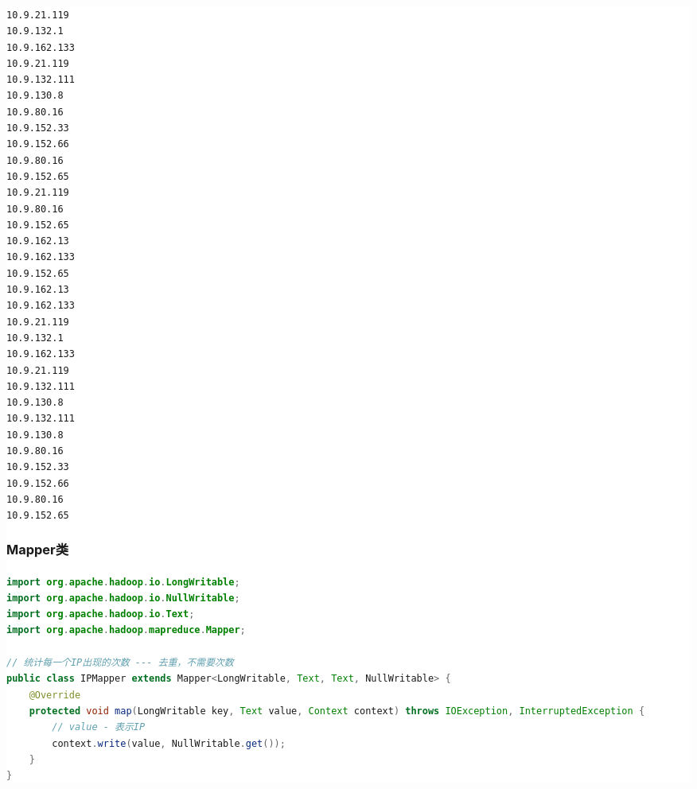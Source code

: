```
10.9.21.119
10.9.132.1
10.9.162.133
10.9.21.119
10.9.132.111
10.9.130.8
10.9.80.16
10.9.152.33
10.9.152.66
10.9.80.16
10.9.152.65
10.9.21.119
10.9.80.16
10.9.152.65
10.9.162.13
10.9.162.133
10.9.152.65
10.9.162.13
10.9.162.133
10.9.21.119
10.9.132.1
10.9.162.133
10.9.21.119
10.9.132.111
10.9.130.8
10.9.132.111
10.9.130.8
10.9.80.16
10.9.152.33
10.9.152.66
10.9.80.16
10.9.152.65
```



### Mapper类

```java
import org.apache.hadoop.io.LongWritable;
import org.apache.hadoop.io.NullWritable;
import org.apache.hadoop.io.Text;
import org.apache.hadoop.mapreduce.Mapper;

// 统计每一个IP出现的次数 --- 去重，不需要次数
public class IPMapper extends Mapper<LongWritable, Text, Text, NullWritable> {
    @Override
    protected void map(LongWritable key, Text value, Context context) throws IOException, InterruptedException {
        // value - 表示IP
        context.write(value, NullWritable.get());
    }
}
```
